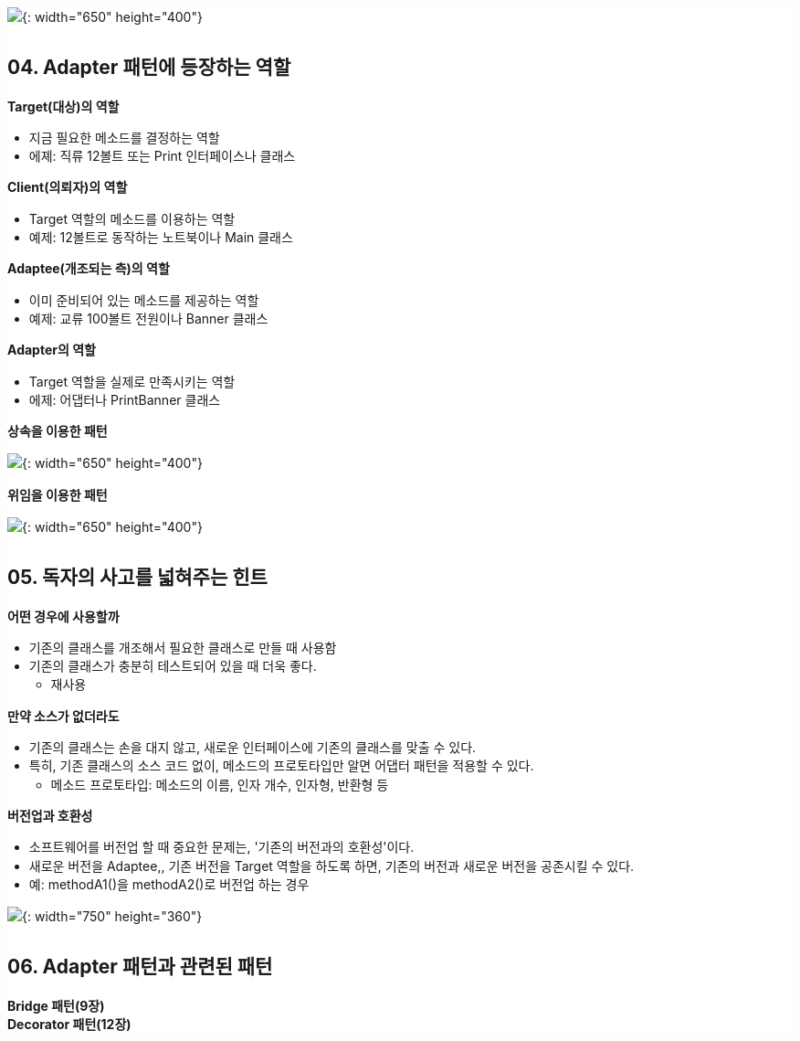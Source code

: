 ![](https://eliotjang.github.io/assets/images/system-analysis/ch02-5.png){: width="650" height="400"}  


## 04. Adapter 패턴에 등장하는 역할  

**Target(대상)의 역할**
  - 지금 필요한 메소드를 결정하는 역할
  - 에졔: 직류 12볼트 또는 Print 인터페이스나 클래스  

**Client(의뢰자)의 역할**
  - Target 역할의 메소드를 이용하는 역할
  - 예제: 12볼트로 동작하는 노트북이나 Main 클래스  

**Adaptee(개조되는 측)의 역할**
  - 이미 준비되어 있는 메소드를 제공하는 역할
  - 예제: 교류 100볼트 전원이나 Banner 클래스  

**Adapter의 역할**
  - Target 역할을 실제로 만족시키는 역할
  - 에제: 어댑터나 PrintBanner 클래스  

**상속을 이용한 패턴**  

![](https://eliotjang.github.io/assets/images/system-analysis/ch02-6.png){: width="650" height="400"}  


**위임을 이용한 패턴**  

![](https://eliotjang.github.io/assets/images/system-analysis/ch02-7.png){: width="650" height="400"}  


## 05. 독자의 사고를 넓혀주는 힌트  

**어떤 경우에 사용할까**  
  - 기존의 클래스를 개조해서 필요한 클래스로 만들 때 사용함
  - 기존의 클래스가 충분히 테스트되어 있을 때 더욱 좋다.
      - 재사용  

**만약 소스가 없더라도**
  - 기존의 클래스는 손을 대지 않고, 새로운 인터페이스에 기존의 클래스를 맞출 수 있다.
  - 특히, 기존 클래스의 소스 코드 없이, 메소드의 프로토타입만 알면 어댑터 패턴을 적용할 수 있다.
      - 메소드 프로토타입: 메소드의 이름, 인자 개수, 인자형, 반환형 등  

**버전업과 호환성**
  - 소프트웨어를 버전업 할 때 중요한 문제는, '기존의 버전과의 호환성'이다.
  - 새로운 버전을 Adaptee,, 기존 버전을 Target 역할을 하도록 하면, 기존의 버전과 새로운 버전을 공존시킬 수 있다.
  - 예: methodA1()을 methodA2()로 버전업 하는 경우  

  ![](https://eliotjang.github.io/assets/images/system-analysis/ch02-8.png){: width="750" height="360"}  


## 06. Adapter 패턴과 관련된 패턴  

**Bridge 패턴(9장)**  
**Decorator 패턴(12장)**  
